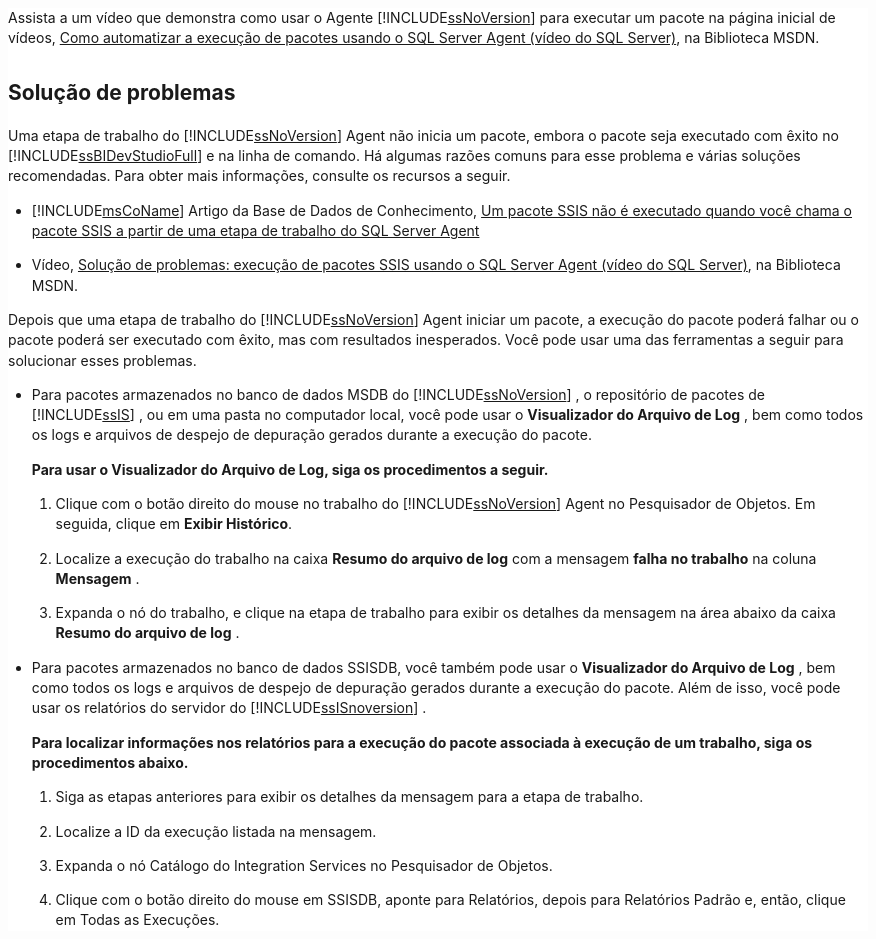  Assista a um vídeo que demonstra como usar o Agente [!INCLUDE[ssNoVersion](../../includes/ssnoversion-md.md)] para executar um pacote na página inicial de vídeos, [Como automatizar a execução de pacotes usando o SQL Server Agent (vídeo do SQL Server)](https://go.microsoft.com/fwlink/?LinkId=141771), na Biblioteca MSDN.  
  
##  <a name="troubleshooting"></a><a name="trouble"></a> Solução de problemas  
 Uma etapa de trabalho do [!INCLUDE[ssNoVersion](../../includes/ssnoversion-md.md)] Agent não inicia um pacote, embora o pacote seja executado com êxito no [!INCLUDE[ssBIDevStudioFull](../../includes/ssbidevstudiofull-md.md)] e na linha de comando. Há algumas razões comuns para esse problema e várias soluções recomendadas. Para obter mais informações, consulte os recursos a seguir.  
  
-   [!INCLUDE[msCoName](../../includes/msconame-md.md)] Artigo da Base de Dados de Conhecimento, [Um pacote SSIS não é executado quando você chama o pacote SSIS a partir de uma etapa de trabalho do SQL Server Agent](https://support.microsoft.com/kb/918760)  
  
-   Vídeo, [Solução de problemas: execução de pacotes SSIS usando o SQL Server Agent (vídeo do SQL Server)](https://go.microsoft.com/fwlink/?LinkId=141772), na Biblioteca MSDN.  
  
 Depois que uma etapa de trabalho do [!INCLUDE[ssNoVersion](../../includes/ssnoversion-md.md)] Agent iniciar um pacote, a execução do pacote poderá falhar ou o pacote poderá ser executado com êxito, mas com resultados inesperados. Você pode usar uma das ferramentas a seguir para solucionar esses problemas.  
  
-   Para pacotes armazenados no banco de dados MSDB do [!INCLUDE[ssNoVersion](../../includes/ssnoversion-md.md)] , o repositório de pacotes de [!INCLUDE[ssIS](../../includes/ssis-md.md)] , ou em uma pasta no computador local, você pode usar o **Visualizador do Arquivo de Log** , bem como todos os logs e arquivos de despejo de depuração gerados durante a execução do pacote.  
  
     **Para usar o Visualizador do Arquivo de Log, siga os procedimentos a seguir.**  
  
    1.  Clique com o botão direito do mouse no trabalho do [!INCLUDE[ssNoVersion](../../includes/ssnoversion-md.md)] Agent no Pesquisador de Objetos. Em seguida, clique em **Exibir Histórico**.  
  
    2.  Localize a execução do trabalho na caixa **Resumo do arquivo de log** com a mensagem **falha no trabalho** na coluna **Mensagem** .  
  
    3.  Expanda o nó do trabalho, e clique na etapa de trabalho para exibir os detalhes da mensagem na área abaixo da caixa **Resumo do arquivo de log** .  
  
-   Para pacotes armazenados no banco de dados SSISDB, você também pode usar o **Visualizador do Arquivo de Log** , bem como todos os logs e arquivos de despejo de depuração gerados durante a execução do pacote. Além de isso, você pode usar os relatórios do servidor do [!INCLUDE[ssISnoversion](../../includes/ssisnoversion-md.md)] .  
  
     **Para localizar informações nos relatórios para a execução do pacote associada à execução de um trabalho, siga os procedimentos abaixo.**  
  
    1.  Siga as etapas anteriores para exibir os detalhes da mensagem para a etapa de trabalho.  
  
    2.  Localize a ID da execução listada na mensagem.  
  
    3.  Expanda o nó Catálogo do Integration Services no Pesquisador de Objetos.  
  
    4.  Clique com o botão direito do mouse em SSISDB, aponte para Relatórios, depois para Relatórios Padrão e, então, clique em Todas as Execuções.  
  